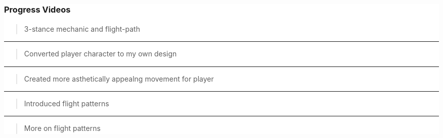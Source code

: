 
<h3>Progress Videos</h3>

<blockquote>3-stance mechanic and flight-path</blockquote>
<div class="iframe-border">
            <iframe width="100%" height="400" src="https://www.youtube.com/embed/cOl0YcgvyA0?si=DV5msCV0-Xeq4_Iy"
                title="YouTube video player" frameborder="0"
                allow="accelerometer; autoplay; clipboard-write; encrypted-media; gyroscope; picture-in-picture; web-share"
                allowfullscreen>
            </iframe>
            
</div>
<hr>
<blockquote>Converted player character to my own design</blockquote>
<div class="iframe-border">
            <iframe width="100%" height="400" src="https://www.youtube.com/embed/2yQsls8u0wg?si=DV5msCV0-Xeq4_Iy"
                title="YouTube video player" frameborder="0"
                allow="accelerometer; autoplay; clipboard-write; encrypted-media; gyroscope; picture-in-picture; web-share"
                allowfullscreen>
            </iframe>
            
</div>
<hr>
<blockquote>Created more asthetically appealng movement for player</blockquote>
<div class="iframe-border">
            <iframe width="100%" height="400" src="https://www.youtube.com/embed/kCTCbXfQMr0?si=DV5msCV0-Xeq4_Iy"
                title="YouTube video player" frameborder="0"
                allow="accelerometer; autoplay; clipboard-write; encrypted-media; gyroscope; picture-in-picture; web-share"
                allowfullscreen>
            </iframe>
            
</div>
<hr>
<blockquote>Introduced flight patterns</blockquote>
<div class="iframe-border">
            <iframe width="100%" height="400" src="https://www.youtube.com/embed/ghEL2NIQV_0?si=DV5msCV0-Xeq4_Iy"
                title="YouTube video player" frameborder="0"
                allow="accelerometer; autoplay; clipboard-write; encrypted-media; gyroscope; picture-in-picture; web-share"
                allowfullscreen>
            </iframe>
            
</div>
<hr>
<blockquote>More on flight patterns</blockquote>
<div class="iframe-border">
            <iframe width="100%" height="400" src="https://www.youtube.com/embed/TxkyfSkyaFY?si=DV5msCV0-Xeq4_Iy"
                title="YouTube video player" frameborder="0"
                allow="accelerometer; autoplay; clipboard-write; encrypted-media; gyroscope; picture-in-picture; web-share"
                allowfullscreen>
            </iframe>
            